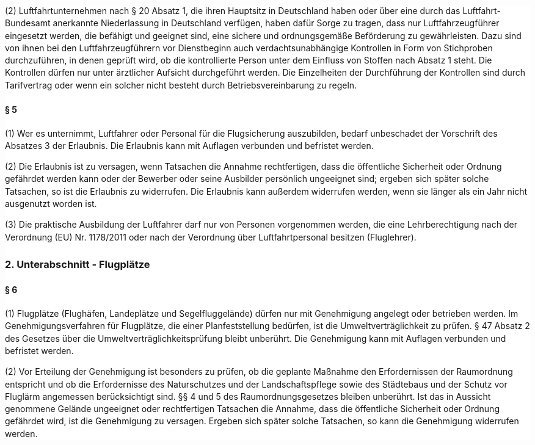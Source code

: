 (2) Luftfahrtunternehmen nach § 20 Absatz 1, die ihren Hauptsitz in
Deutschland haben oder über eine durch das Luftfahrt-Bundesamt
anerkannte Niederlassung in Deutschland verfügen, haben dafür Sorge zu
tragen, dass nur Luftfahrzeugführer eingesetzt werden, die befähigt
und geeignet sind, eine sichere und ordnungsgemäße Beförderung zu
gewährleisten. Dazu sind von ihnen bei den Luftfahrzeugführern vor
Dienstbeginn auch verdachtsunabhängige Kontrollen in Form von
Stichproben durchzuführen, in denen geprüft wird, ob die kontrollierte
Person unter dem Einfluss von Stoffen nach Absatz 1 steht. Die
Kontrollen dürfen nur unter ärztlicher Aufsicht durchgeführt werden.
Die Einzelheiten der Durchführung der Kontrollen sind durch
Tarifvertrag oder wenn ein solcher nicht besteht durch
Betriebsvereinbarung zu regeln.


#### § 5

(1) Wer es unternimmt, Luftfahrer oder Personal für die Flugsicherung
auszubilden, bedarf unbeschadet der Vorschrift des Absatzes 3 der
Erlaubnis. Die Erlaubnis kann mit Auflagen verbunden und befristet
werden.

(2) Die Erlaubnis ist zu versagen, wenn Tatsachen die Annahme
rechtfertigen, dass die öffentliche Sicherheit oder Ordnung gefährdet
werden kann oder der Bewerber oder seine Ausbilder persönlich
ungeeignet sind; ergeben sich später solche Tatsachen, so ist die
Erlaubnis zu widerrufen. Die Erlaubnis kann außerdem widerrufen
werden, wenn sie länger als ein Jahr nicht ausgenutzt worden ist.

(3) Die praktische Ausbildung der Luftfahrer darf nur von Personen
vorgenommen werden, die eine Lehrberechtigung nach der Verordnung (EU)
Nr. 1178/2011 oder nach der Verordnung über Luftfahrtpersonal besitzen
(Fluglehrer).


### 2. Unterabschnitt - Flugplätze



#### § 6

(1) Flugplätze (Flughäfen, Landeplätze und Segelfluggelände) dürfen
nur mit Genehmigung angelegt oder betrieben werden. Im
Genehmigungsverfahren für Flugplätze, die einer Planfeststellung
bedürfen, ist die Umweltverträglichkeit zu prüfen. § 47 Absatz 2 des
Gesetzes über die Umweltverträglichkeitsprüfung bleibt unberührt. Die
Genehmigung kann mit Auflagen verbunden und befristet werden.

(2) Vor Erteilung der Genehmigung ist besonders zu prüfen, ob die
geplante Maßnahme den Erfordernissen der Raumordnung entspricht und ob
die Erfordernisse des Naturschutzes und der Landschaftspflege sowie
des Städtebaus und der Schutz vor Fluglärm angemessen berücksichtigt
sind. §§ 4 und 5 des Raumordnungsgesetzes bleiben unberührt. Ist das
in Aussicht genommene Gelände ungeeignet oder rechtfertigen Tatsachen
die Annahme, dass die öffentliche Sicherheit oder Ordnung gefährdet
wird, ist die Genehmigung zu versagen. Ergeben sich später solche
Tatsachen, so kann die Genehmigung widerrufen werden.
